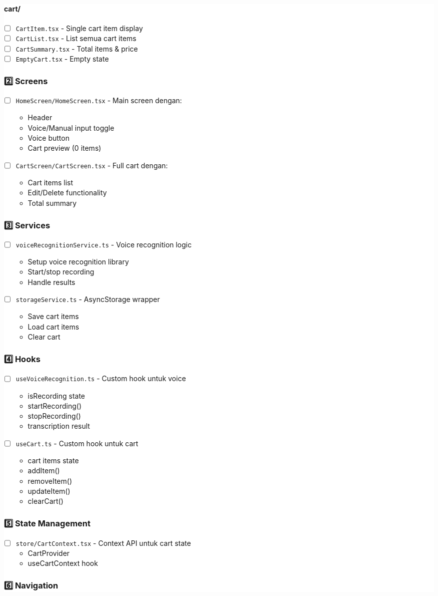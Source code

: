 #### cart/
- [ ] `CartItem.tsx` - Single cart item display
- [ ] `CartList.tsx` - List semua cart items
- [ ] `CartSummary.tsx` - Total items & price
- [ ] `EmptyCart.tsx` - Empty state

### 2️⃣ Screens

- [ ] `HomeScreen/HomeScreen.tsx` - Main screen dengan:
  - Header
  - Voice/Manual input toggle
  - Voice button
  - Cart preview (0 items)
  
- [ ] `CartScreen/CartScreen.tsx` - Full cart dengan:
  - Cart items list
  - Edit/Delete functionality
  - Total summary

### 3️⃣ Services

- [ ] `voiceRecognitionService.ts` - Voice recognition logic
  - Setup voice recognition library
  - Start/stop recording
  - Handle results
  
- [ ] `storageService.ts` - AsyncStorage wrapper
  - Save cart items
  - Load cart items
  - Clear cart

### 4️⃣ Hooks

- [ ] `useVoiceRecognition.ts` - Custom hook untuk voice
  - isRecording state
  - startRecording()
  - stopRecording()
  - transcription result
  
- [ ] `useCart.ts` - Custom hook untuk cart
  - cart items state
  - addItem()
  - removeItem()
  - updateItem()
  - clearCart()

### 5️⃣ State Management

- [ ] `store/CartContext.tsx` - Context API untuk cart state
  - CartProvider
  - useCartContext hook

### 6️⃣ Navigation
